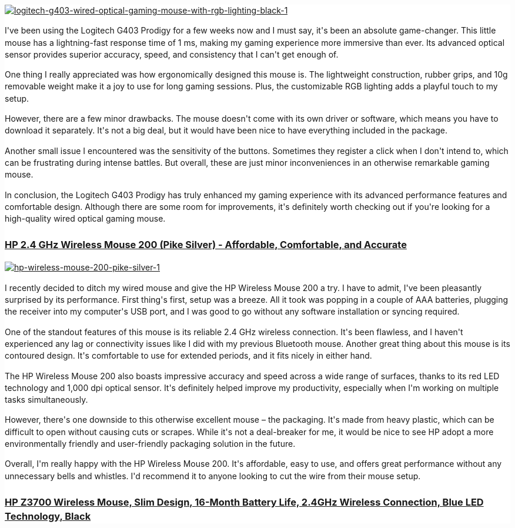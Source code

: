 <div class="image"><a href="https://serp.ly/@serpgames/amazon/hp-gaming-mouse?utm_source=serpgames&utm_medium=organic&utm_campaign=website"><img alt="logitech-g403-wired-optical-gaming-mouse-with-rgb-lighting-black-1" src="https://imagedelivery.net/vy2bglCGN6hEeWOnSe2c7A/logitech-g403-wired-optical-gaming-mouse-with-rgb-lighting-black-1/w=720,h=540,fit=pad,background=black"/></a></div>

I've been using the Logitech G403 Prodigy for a few weeks now and I must say, it's been an absolute game-changer. This little mouse has a lightning-fast response time of 1 ms, making my gaming experience more immersive than ever. Its advanced optical sensor provides superior accuracy, speed, and consistency that I can't get enough of. 

One thing I really appreciated was how ergonomically designed this mouse is. The lightweight construction, rubber grips, and 10g removable weight make it a joy to use for long gaming sessions. Plus, the customizable RGB lighting adds a playful touch to my setup. 

However, there are a few minor drawbacks. The mouse doesn't come with its own driver or software, which means you have to download it separately. It's not a big deal, but it would have been nice to have everything included in the package. 

Another small issue I encountered was the sensitivity of the buttons. Sometimes they register a click when I don't intend to, which can be frustrating during intense battles. But overall, these are just minor inconveniences in an otherwise remarkable gaming mouse. 

In conclusion, the Logitech G403 Prodigy has truly enhanced my gaming experience with its advanced performance features and comfortable design. Although there are some room for improvements, it's definitely worth checking out if you're looking for a high-quality wired optical gaming mouse. 


### [HP 2.4 GHz Wireless Mouse 200 (Pike Silver) - Affordable, Comfortable, and Accurate](https://serp.ly/@serpgames/amazon/hp-gaming-mouse?utm\_source=serpgames&utm\_medium=organic&utm\_campaign=website)

<div class="image"><a href="https://serp.ly/@serpgames/amazon/hp-gaming-mouse?utm_source=serpgames&utm_medium=organic&utm_campaign=website"><img alt="hp-wireless-mouse-200-pike-silver-1" src="https://imagedelivery.net/vy2bglCGN6hEeWOnSe2c7A/hp-wireless-mouse-200-pike-silver-1/w=720,h=540,fit=pad,background=black"/></a></div>

I recently decided to ditch my wired mouse and give the HP Wireless Mouse 200 a try. I have to admit, I've been pleasantly surprised by its performance. First thing's first, setup was a breeze. All it took was popping in a couple of AAA batteries, plugging the receiver into my computer's USB port, and I was good to go without any software installation or syncing required. 

One of the standout features of this mouse is its reliable 2.4 GHz wireless connection. It's been flawless, and I haven't experienced any lag or connectivity issues like I did with my previous Bluetooth mouse. Another great thing about this mouse is its contoured design. It's comfortable to use for extended periods, and it fits nicely in either hand. 

The HP Wireless Mouse 200 also boasts impressive accuracy and speed across a wide range of surfaces, thanks to its red LED technology and 1,000 dpi optical sensor. It's definitely helped improve my productivity, especially when I'm working on multiple tasks simultaneously. 

However, there's one downside to this otherwise excellent mouse – the packaging. It's made from heavy plastic, which can be difficult to open without causing cuts or scrapes. While it's not a deal-breaker for me, it would be nice to see HP adopt a more environmentally friendly and user-friendly packaging solution in the future. 

Overall, I'm really happy with the HP Wireless Mouse 200. It's affordable, easy to use, and offers great performance without any unnecessary bells and whistles. I'd recommend it to anyone looking to cut the wire from their mouse setup. 


### [HP Z3700 Wireless Mouse, Slim Design, 16-Month Battery Life, 2.4GHz Wireless Connection, Blue LED Technology, Black](https://serp.ly/@serpgames/amazon/hp-gaming-mouse?utm\_source=serpgames&utm\_medium=organic&utm\_campaign=website)
